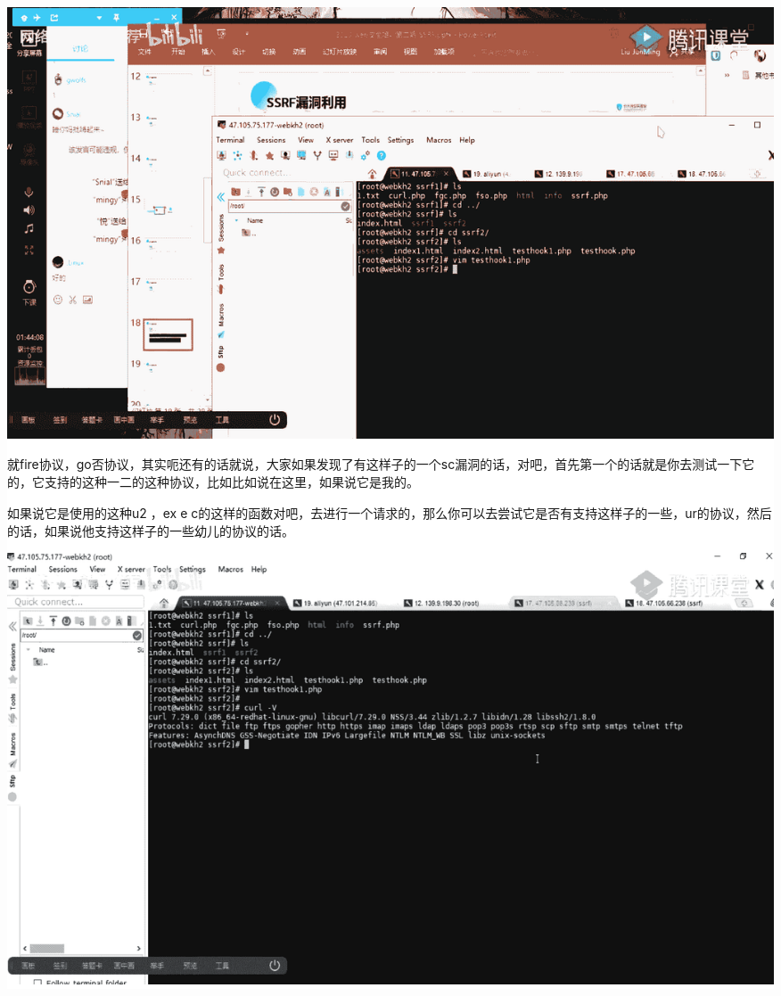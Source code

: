 

![](img/77e0765b4691c75db3dabec028e17de8_115.png)

就fire协议，go否协议，其实呃还有的话就说，大家如果发现了有这样子的一个sc漏洞的话，对吧，首先第一个的话就是你去测试一下它的，它支持的这种一二的这种协议，比如比如说在这里，如果说它是我的。

如果说它是使用的这种u2 ，ex e c的这样的函数对吧，去进行一个请求的，那么你可以去尝试它是否有支持这样子的一些，ur的协议，然后的话，如果说他支持这样子的一些幼儿的协议的话。



![](img/77e0765b4691c75db3dabec028e17de8_117.png)

